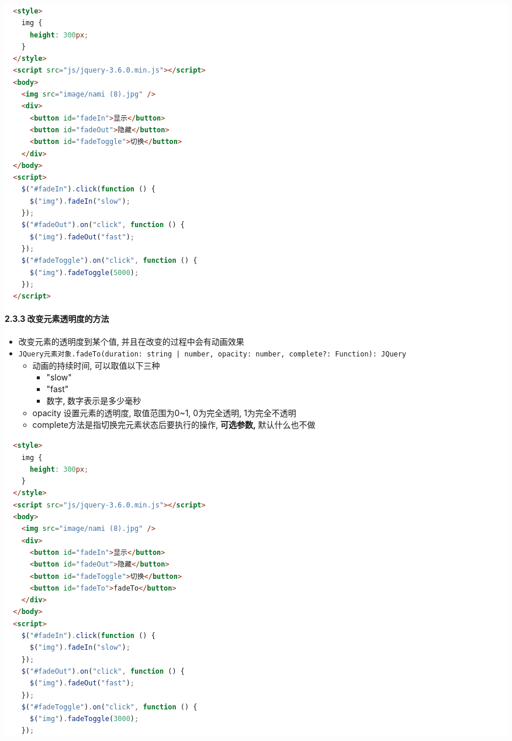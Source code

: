 ```html
  <style>
    img {
      height: 300px;
    }
  </style>
  <script src="js/jquery-3.6.0.min.js"></script>
  <body>
    <img src="image/nami (8).jpg" />
    <div>
      <button id="fadeIn">显示</button>
      <button id="fadeOut">隐藏</button>
      <button id="fadeToggle">切换</button>
    </div>
  </body>
  <script>
    $("#fadeIn").click(function () {
      $("img").fadeIn("slow");
    });
    $("#fadeOut").on("click", function () {
      $("img").fadeOut("fast");
    });
    $("#fadeToggle").on("click", function () {
      $("img").fadeToggle(5000);
    });
  </script>
```

#### 2.3.3 改变元素透明度的方法

- 改变元素的透明度到某个值, 并且在改变的过程中会有动画效果
- `JQuery元素对象.fadeTo(duration: string | number, opacity: number, complete?: Function): JQuery`
  - 动画的持续时间, 可以取值以下三种
    - "slow"
    - "fast"
    - 数字, 数字表示是多少毫秒
  - opacity    设置元素的透明度, 取值范围为0~1, 0为完全透明, 1为完全不透明
  - complete方法是指切换完元素状态后要执行的操作, **可选参数,** 默认什么也不做

```html
  <style>
    img {
      height: 300px;
    }
  </style>
  <script src="js/jquery-3.6.0.min.js"></script>
  <body>
    <img src="image/nami (8).jpg" />
    <div>
      <button id="fadeIn">显示</button>
      <button id="fadeOut">隐藏</button>
      <button id="fadeToggle">切换</button>
      <button id="fadeTo">fadeTo</button>
    </div>
  </body>
  <script>
    $("#fadeIn").click(function () {
      $("img").fadeIn("slow");
    });
    $("#fadeOut").on("click", function () {
      $("img").fadeOut("fast");
    });
    $("#fadeToggle").on("click", function () {
      $("img").fadeToggle(3000);
    });
```